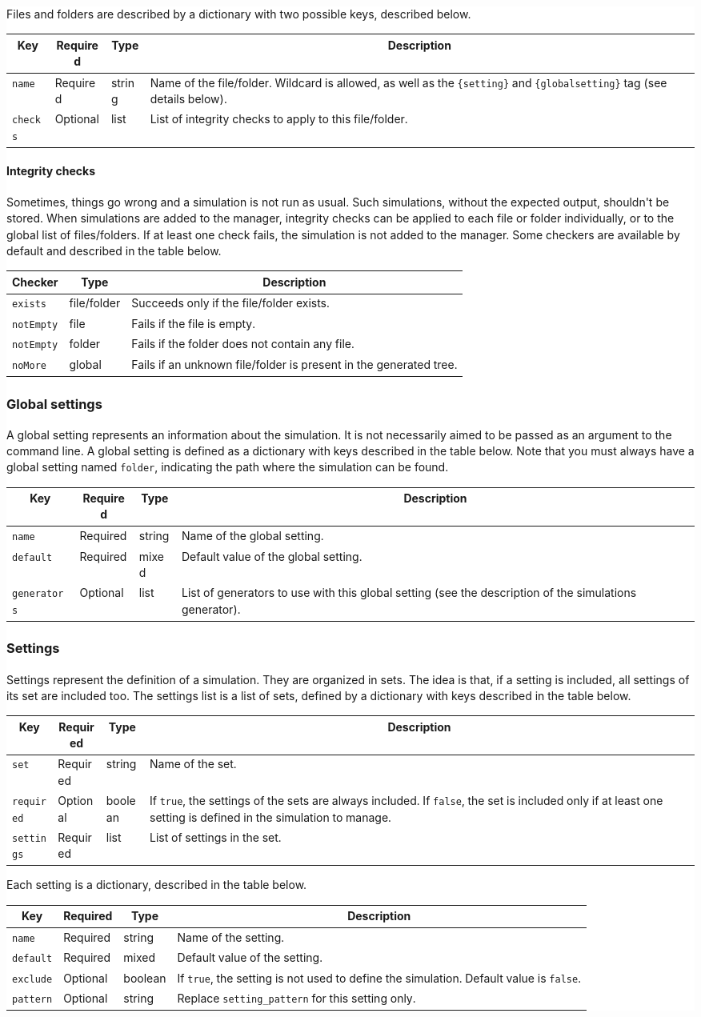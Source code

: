 Files and folders are described by a dictionary with two possible keys, described below.

Key | Required | Type | Description
--- | -------- | ---- | -----------
`name` | Required | string | Name of the file/folder. Wildcard is allowed, as well as the `{setting}` and `{globalsetting}` tag (see details below).
`checks` | Optional | list | List of integrity checks to apply to this file/folder.

#### Integrity checks

Sometimes, things go wrong and a simulation is not run as usual. Such simulations, without the expected output, shouldn't be stored. When simulations are added to the manager, integrity checks can be applied to each file or folder individually, or to the global list of files/folders. If at least one check fails, the simulation is not added to the manager. Some checkers are available by default and described in the table below.

Checker | Type | Description
------- | ---- | -----------
`exists` | file/folder | Succeeds only if the file/folder exists.
`notEmpty` | file | Fails if the file is empty.
`notEmpty` | folder | Fails if the folder does not contain any file.
`noMore` | global | Fails if an unknown file/folder is present in the generated tree.

### Global settings

A global setting represents an information about the simulation. It is not necessarily aimed to be passed as an argument to the command line. A global setting is defined as a dictionary with keys described in the table below. Note that you must always have a global setting named `folder`, indicating the path where the simulation can be found.

Key | Required | Type | Description
--- | -------- | ---- | -----------
`name` | Required | string | Name of the global setting.
`default` | Required | mixed | Default value of the global setting.
`generators` | Optional | list | List of generators to use with this global setting (see the description of the simulations generator).

### Settings

Settings represent the definition of a simulation. They are organized in sets. The idea is that, if a setting is included, all settings of its set are included too. The settings list is a list of sets, defined by a dictionary with keys described in the table below.

Key | Required | Type | Description
--- | -------- | ---- | -----------
`set` | Required | string | Name of the set.
`required` | Optional | boolean | If `true`, the settings of the sets are always included. If `false`, the set is included only if at least one setting is defined in the simulation to manage.
`settings` | Required | list | List of settings in the set.

Each setting is a dictionary, described in the table below.

Key | Required | Type | Description
--- | -------- | ---- | -----------
`name` | Required | string | Name of the setting.
`default` | Required | mixed | Default value of the setting.
`exclude` | Optional | boolean | If `true`, the setting is not used to define the simulation. Default value is `false`.
`pattern` | Optional | string | Replace `setting_pattern` for this setting only.
